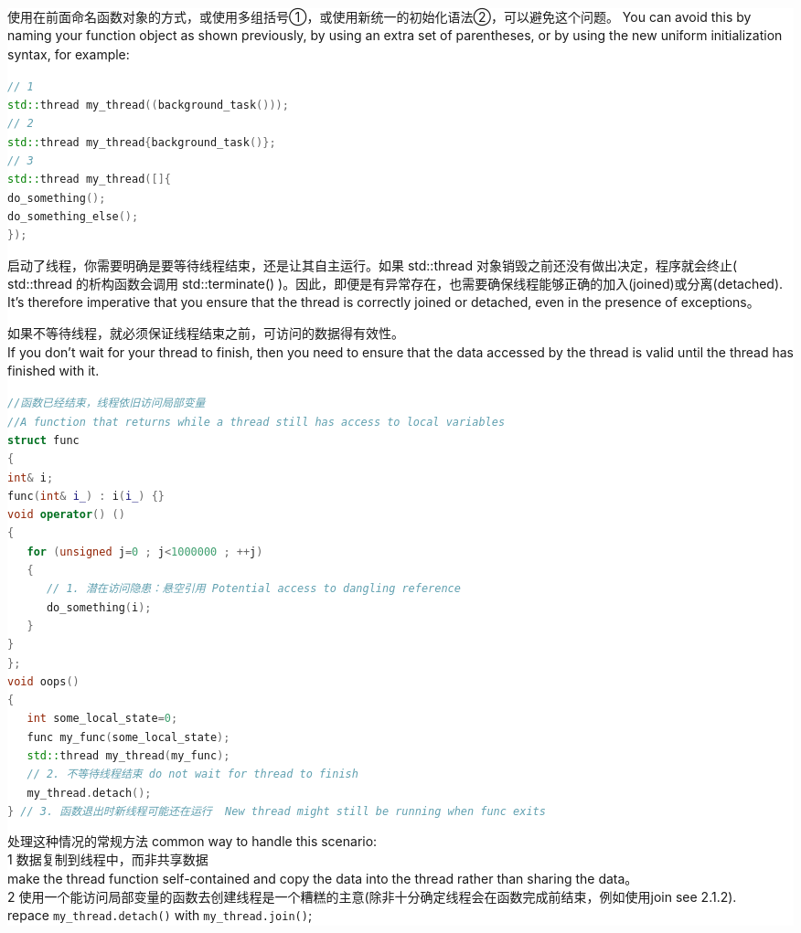 
使用在前面命名函数对象的方式，或使用多组括号①，或使用新统一的初始化语法②，可以避免这个问题。
You can avoid this by naming your function object as shown previously, by using an extra set of parentheses, or
by using the new uniform initialization syntax, for example:
```c++
// 1
std::thread my_thread((background_task())); 
// 2
std::thread my_thread{background_task()}; 
// 3
std::thread my_thread([]{
do_something();
do_something_else();
});
```

启动了线程，你需要明确是要等待线程结束，还是让其自主运行。如果 std::thread 对象销毁之前还没有做出决定，程序就会终止( std::thread 的析构函数会调用 std::terminate() )。因此，即便是有异常存在，也需要确保线程能够正确的加入(joined)或分离(detached).    
It’s therefore imperative that you ensure that the thread is correctly joined or detached, even in the presence of exceptions。

如果不等待线程，就必须保证线程结束之前，可访问的数据得有效性。  
If you don’t wait for your thread to finish, then you need to ensure that the data accessed by the thread is valid until the thread has finished with it.  
```c++
//函数已经结束，线程依旧访问局部变量 
//A function that returns while a thread still has access to local variables
struct func
{
int& i;
func(int& i_) : i(i_) {}
void operator() ()
{
   for (unsigned j=0 ; j<1000000 ; ++j)
   {
      // 1. 潜在访问隐患：悬空引用 Potential access to dangling reference
      do_something(i); 
   }
}
};
void oops()
{
   int some_local_state=0;
   func my_func(some_local_state);
   std::thread my_thread(my_func);
   // 2. 不等待线程结束 do not wait for thread to finish
   my_thread.detach(); 
} // 3. 函数退出时新线程可能还在运行  New thread might still be running when func exits
```
处理这种情况的常规方法 common way to handle this scenario:  
1 数据复制到线程中，而非共享数据    
make the thread function self-contained and copy the data into the thread rather than sharing the data。     
2 使用一个能访问局部变量的函数去创建线程是一个糟糕的主意(除非十分确定线程会在函数完成前结束，例如使用join see 2.1.2).  
repace `my_thread.detach()` with `my_thread.join()`;
